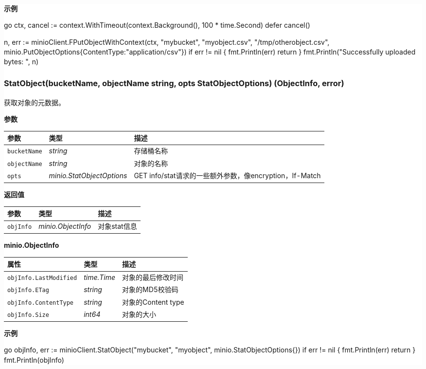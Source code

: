 __示例__


go
ctx, cancel := context.WithTimeout(context.Background(), 100 * time.Second)
defer cancel()

n, err := minioClient.FPutObjectWithContext(ctx, "mybucket", "myobject.csv", "/tmp/otherobject.csv", minio.PutObjectOptions{ContentType:"application/csv"})
if err != nil {
    fmt.Println(err)
    return
}
fmt.Println("Successfully uploaded bytes: ", n)


<a name="StatObject"></a>
### StatObject(bucketName, objectName string, opts StatObjectOptions) (ObjectInfo, error)
获取对象的元数据。

__参数__


|参数   |类型   |描述   |
|:---|:---| :---|
|`bucketName`  | _string_  |存储桶名称  |
|`objectName` | _string_  |对象的名称   |
|`opts` | _minio.StatObjectOptions_ | GET info/stat请求的一些额外参数，像encryption，If-Match |


__返回值__

|参数   |类型   |描述   |
|:---|:---| :---|
|`objInfo`  | _minio.ObjectInfo_  |对象stat信息 |


__minio.ObjectInfo__

|属性   |类型   |描述   |
|:---|:---| :---|
|`objInfo.LastModified`  | _time.Time_  |对象的最后修改时间 |
|`objInfo.ETag` | _string_ |对象的MD5校验码|
|`objInfo.ContentType` | _string_ |对象的Content type|
|`objInfo.Size` | _int64_ |对象的大小|


__示例__


go
objInfo, err := minioClient.StatObject("mybucket", "myobject", minio.StatObjectOptions{})
if err != nil {
    fmt.Println(err)
    return
}
fmt.Println(objInfo)

